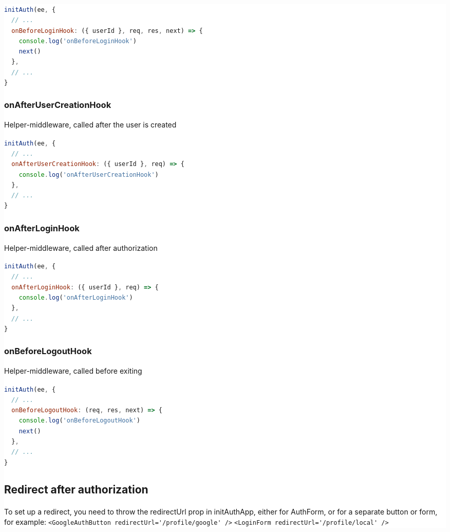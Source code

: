 ```jsx
initAuth(ee, {
  // ...
  onBeforeLoginHook: ({ userId }, req, res, next) => {
    console.log('onBeforeLoginHook')
    next()
  },
  // ...
}
```

### onAfterUserCreationHook
Helper-middleware, called after the user is created

```jsx
initAuth(ee, {
  // ...
  onAfterUserCreationHook: ({ userId }, req) => {
    console.log('onAfterUserCreationHook')
  },
  // ...
}
```

### onAfterLoginHook
Helper-middleware, called after authorization

```jsx
initAuth(ee, {
  // ...
  onAfterLoginHook: ({ userId }, req) => {
    console.log('onAfterLoginHook')
  },
  // ...
}
```

### onBeforeLogoutHook
Helper-middleware, called before exiting

```jsx
initAuth(ee, {
  // ...
  onBeforeLogoutHook: (req, res, next) => {
    console.log('onBeforeLogoutHook')
    next()
  },
  // ...
}
```

## Redirect after authorization
To set up a redirect, you need to throw the redirectUrl prop in initAuthApp, either for AuthForm, or for a separate button or form, for example:
`<GoogleAuthButton redirectUrl='/profile/google' />`
`<LoginForm redirectUrl='/profile/local' />`
